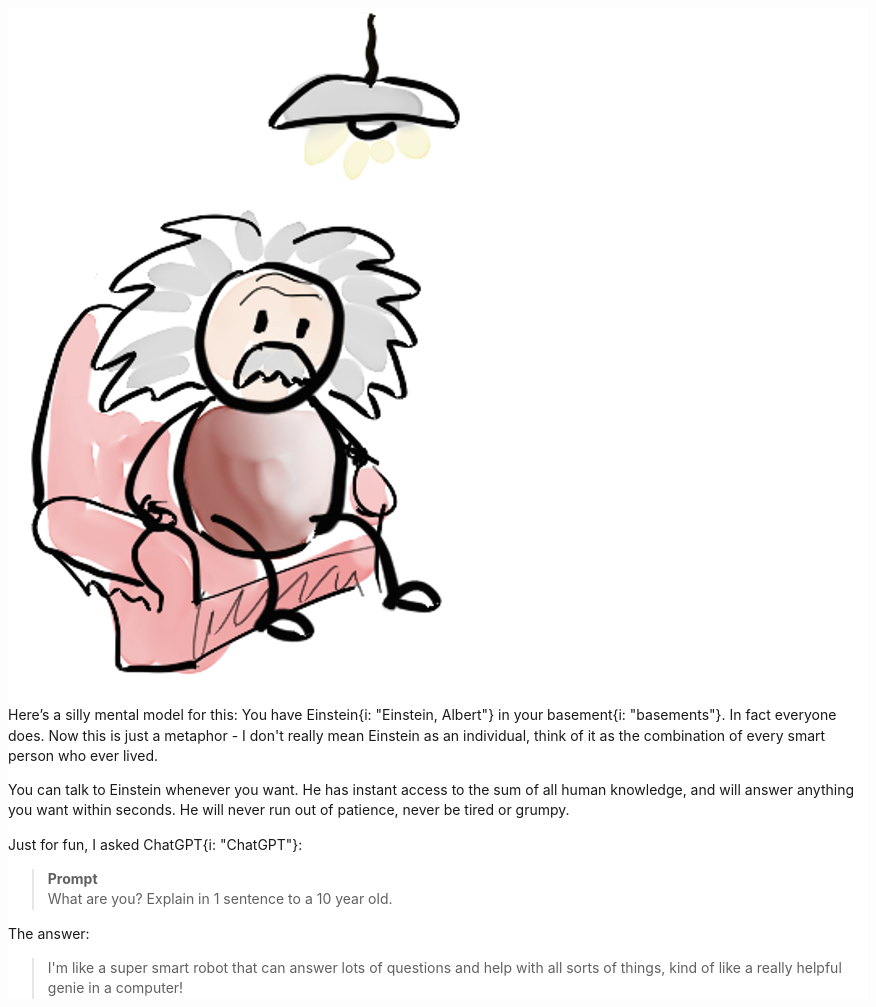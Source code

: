 ![](resources/020-einstein-basement.png)

Here’s a silly mental model for this: You have Einstein{i: "Einstein, Albert"} in your basement{i: "basements"}. In fact everyone does. Now this is just a metaphor - I don't really mean Einstein as an individual, think of it as the combination of every smart person who ever lived.

You can talk to Einstein whenever you want. He has instant access to the sum of all human knowledge, and will answer anything you want within seconds. He will never run out of patience, never be tired or grumpy.

Just for fun, I asked ChatGPT{i: "ChatGPT"}:

> **Prompt**  
> What are you? Explain in 1 sentence to a 10 year old.

The answer:

> I'm like a super smart robot that can answer lots of questions and help with all sorts of things, kind of like a really helpful genie in a computer!
